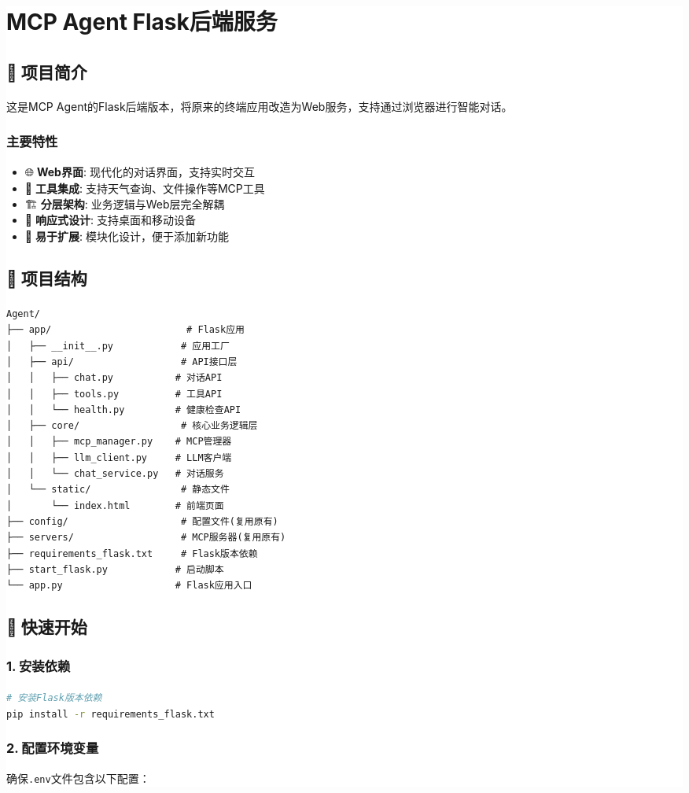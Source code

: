 # MCP Agent Flask后端服务

## 🎯 项目简介

这是MCP Agent的Flask后端版本，将原来的终端应用改造为Web服务，支持通过浏览器进行智能对话。

### 主要特性

- 🌐 **Web界面**: 现代化的对话界面，支持实时交互
- 🔧 **工具集成**: 支持天气查询、文件操作等MCP工具
- 🏗️ **分层架构**: 业务逻辑与Web层完全解耦
- 📱 **响应式设计**: 支持桌面和移动设备
- 🚀 **易于扩展**: 模块化设计，便于添加新功能

## 📁 项目结构

```
Agent/
├── app/                        # Flask应用
│   ├── __init__.py            # 应用工厂
│   ├── api/                   # API接口层
│   │   ├── chat.py           # 对话API
│   │   ├── tools.py          # 工具API
│   │   └── health.py         # 健康检查API
│   ├── core/                  # 核心业务逻辑层
│   │   ├── mcp_manager.py    # MCP管理器
│   │   ├── llm_client.py     # LLM客户端
│   │   └── chat_service.py   # 对话服务
│   └── static/                # 静态文件
│       └── index.html        # 前端页面
├── config/                    # 配置文件(复用原有)
├── servers/                   # MCP服务器(复用原有)
├── requirements_flask.txt     # Flask版本依赖
├── start_flask.py            # 启动脚本
└── app.py                    # Flask应用入口
```

## 🚀 快速开始

### 1. 安装依赖

```bash
# 安装Flask版本依赖
pip install -r requirements_flask.txt
```

### 2. 配置环境变量

确保`.env`文件包含以下配置：
